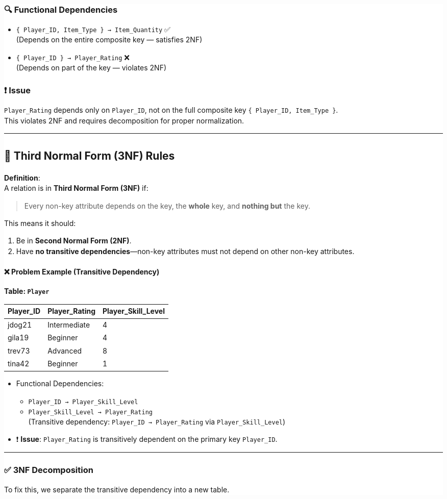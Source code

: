 ### 🔍 Functional Dependencies

- `{ Player_ID, Item_Type } → Item_Quantity` ✅  
  (Depends on the entire composite key — satisfies 2NF)

- `{ Player_ID } → Player_Rating` ❌  
  (Depends on part of the key — violates 2NF)


### ❗ Issue

`Player_Rating` depends only on `Player_ID`, not on the full composite key `{ Player_ID, Item_Type }`.  
This violates 2NF and requires decomposition for proper normalization.

---

## 🧮 Third Normal Form (3NF) Rules

**Definition**:  
A relation is in **Third Normal Form (3NF)** if:

> Every non-key attribute depends on the key, the **whole** key, and **nothing but** the key.

This means it should:
1. Be in **Second Normal Form (2NF)**.
2. Have **no transitive dependencies**—non-key attributes must not depend on other non-key attributes.


#### ❌ Problem Example (Transitive Dependency)

**Table: `Player`**

| Player_ID | Player_Rating | Player_Skill_Level |
|-----------|----------------|---------------------|
| jdog21    | Intermediate   | 4                   |
| gila19    | Beginner       | 4                   |
| trev73    | Advanced       | 8                   |
| tina42    | Beginner       | 1                   |

- Functional Dependencies:
  - `Player_ID → Player_Skill_Level`
  - `Player_Skill_Level → Player_Rating`  
    (Transitive dependency: `Player_ID → Player_Rating` via `Player_Skill_Level`)

- ❗ **Issue**: `Player_Rating` is transitively dependent on the primary key `Player_ID`.

---

### ✅ 3NF Decomposition

To fix this, we separate the transitive dependency into a new table.

